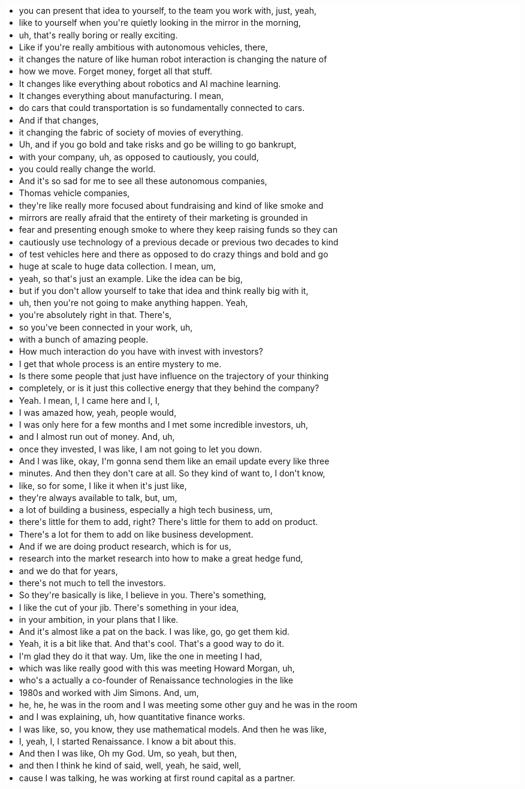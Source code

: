 *  you can present that idea to yourself, to the team you work with, just, yeah,
*  like to yourself when you're quietly looking in the mirror in the morning,
*  uh, that's really boring or really exciting.
*  Like if you're really ambitious with autonomous vehicles, there,
*  it changes the nature of like human robot interaction is changing the nature of
*  how we move. Forget money, forget all that stuff.
*  It changes like everything about robotics and AI machine learning.
*  It changes everything about manufacturing. I mean,
*  do cars that could transportation is so fundamentally connected to cars.
*  And if that changes,
*  it changing the fabric of society of movies of everything.
*  Uh, and if you go bold and take risks and go be willing to go bankrupt,
*  with your company, uh, as opposed to cautiously, you could,
*  you could really change the world.
*  And it's so sad for me to see all these autonomous companies,
*  Thomas vehicle companies,
*  they're like really more focused about fundraising and kind of like smoke and
*  mirrors are really afraid that the entirety of their marketing is grounded in
*  fear and presenting enough smoke to where they keep raising funds so they can
*  cautiously use technology of a previous decade or previous two decades to kind
*  of test vehicles here and there as opposed to do crazy things and bold and go
*  huge at scale to huge data collection. I mean, um,
*  yeah, so that's just an example. Like the idea can be big,
*  but if you don't allow yourself to take that idea and think really big with it,
*  uh, then you're not going to make anything happen. Yeah,
*  you're absolutely right in that. There's,
*  so you've been connected in your work, uh,
*  with a bunch of amazing people.
*  How much interaction do you have with invest with investors?
*  I get that whole process is an entire mystery to me.
*  Is there some people that just have influence on the trajectory of your thinking
*  completely, or is it just this collective energy that they behind the company?
*  Yeah. I mean, I, I came here and I, I,
*  I was amazed how, yeah, people would,
*  I was only here for a few months and I met some incredible investors, uh,
*  and I almost run out of money. And, uh,
*  once they invested, I was like, I am not going to let you down.
*  And I was like, okay, I'm gonna send them like an email update every like three
*  minutes. And then they don't care at all. So they kind of want to, I don't know,
*  like, so for some, I like it when it's just like,
*  they're always available to talk, but, um,
*  a lot of building a business, especially a high tech business, um,
*  there's little for them to add, right? There's little for them to add on product.
*  There's a lot for them to add on like business development.
*  And if we are doing product research, which is for us,
*  research into the market research into how to make a great hedge fund,
*  and we do that for years,
*  there's not much to tell the investors.
*  So they're basically is like, I believe in you. There's something,
*  I like the cut of your jib. There's something in your idea,
*  in your ambition, in your plans that I like.
*  And it's almost like a pat on the back. I was like, go, go get them kid.
*  Yeah, it is a bit like that. And that's cool. That's a good way to do it.
*  I'm glad they do it that way. Um, like the one in meeting I had,
*  which was like really good with this was meeting Howard Morgan, uh,
*  who's a actually a co-founder of Renaissance technologies in the like
*  1980s and worked with Jim Simons. And, um,
*  he, he, he was in the room and I was meeting some other guy and he was in the room
*  and I was explaining, uh, how quantitative finance works.
*  I was like, so, you know, they use mathematical models. And then he was like,
*  I, yeah, I, I started Renaissance. I know a bit about this.
*  And then I was like, Oh my God. Um, so yeah, but then,
*  and then I think he kind of said, well, yeah, he said, well,
*  cause I was talking, he was working at first round capital as a partner.